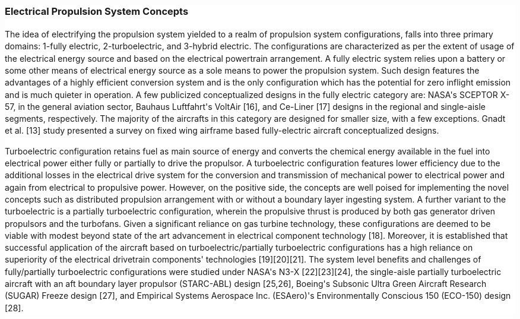 
### Electrical Propulsion System Concepts

The idea of electrifying the propulsion system yielded to a realm of propulsion system configurations, falls into three primary domains: 1-fully electric, 2-turboelectric, and 3-hybrid electric. The configurations are characterized as per the extent of usage of the electrical energy source and based on the electrical powertrain arrangement. A fully electric system relies upon a battery or some other means of electrical energy source as a sole means to power the propulsion system. Such design features the advantages of a highly efficient conversion system and is the only configuration which has the potential for zero inflight emission and is much quieter in operation. A few publicized conceptualized designs in the fully electric category are: NASA's SCEPTOR X-57, in the general aviation sector, Bauhaus Luftfahrt's VoltAir [16], and Ce-Liner [17] designs in the regional and single-aisle segments, respectively. The majority of the aircrafts in this category are designed for smaller size, with a few exceptions. Gnadt et al. [13] study presented a survey on fixed wing airframe based fully-electric aircraft conceptualized designs.

Turboelectric configuration retains fuel as main source of energy and converts the chemical energy available in the fuel into electrical power either fully or partially to drive the propulsor. A turboelectric configuration features lower efficiency due to the additional losses in the electrical drive system for the conversion and transmission of mechanical power to electrical power and again from electrical to propulsive power. However, on the positive side, the concepts are well poised for implementing the novel concepts such as distributed propulsion arrangement with or without a boundary layer ingesting system. A further variant to the turboelectric is a partially turboelectric configuration, wherein the propulsive thrust is produced by both gas generator driven propulsors and the turbofans. Given a significant reliance on gas turbine technology, these configurations are deemed to be viable with modest beyond state of the art advancement in electrical component technology [18]. Moreover, it is established that successful application of the aircraft based on turboelectric/partially turboelectric configurations has a high reliance on superiority of the electrical drivetrain components' technologies [19][20][21]. The system level benefits and challenges of fully/partially turboelectric configurations were studied under NASA's N3-X [22][23][24], the single-aisle partially turboelectric aircraft with an aft boundary layer propulsor (STARC-ABL) design [25,26], Boeing's Subsonic Ultra Green Aircraft Research (SUGAR) Freeze design [27], and Empirical Systems Aerospace Inc. (ESAero)'s Environmentally Conscious 150 (ECO-150) design [28].
